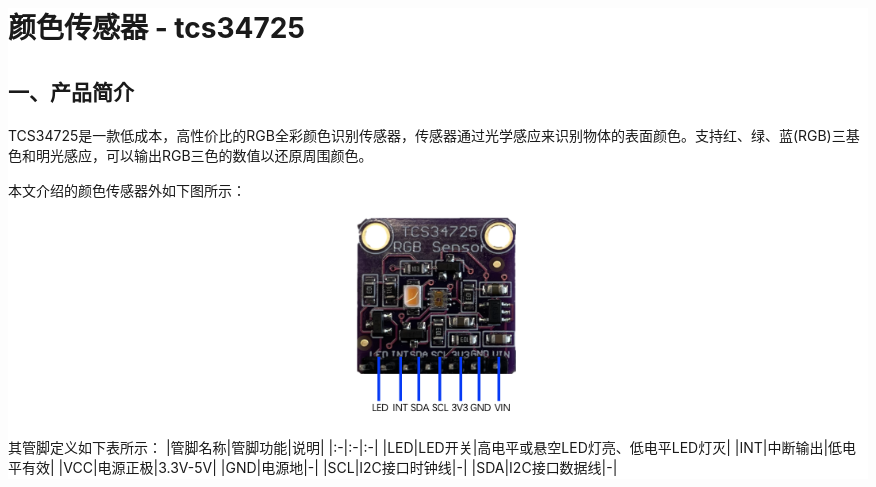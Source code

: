 # 颜色传感器 - tcs34725

## 一、产品简介
TCS34725是一款低成本，高性价比的RGB全彩颜色识别传感器，传感器通过光学感应来识别物体的表面颜色。支持红、绿、蓝(RGB)三基色和明光感应，可以输出RGB三色的数值以还原周围颜色。

本文介绍的颜色传感器外如下图所示：

<div align="center">
<img src=./../../docs/images/TCS34725_外观图.png  width=20%/>
</div>

其管脚定义如下表所示：
|管脚名称|管脚功能|说明|
|:-|:-|:-|
|LED|LED开关|高电平或悬空LED灯亮、低电平LED灯灭|
|INT|中断输出|低电平有效|
|VCC|电源正极|3.3V-5V|
|GND|电源地|-|
|SCL|I2C接口时钟线|-|
|SDA|I2C接口数据线|-|
